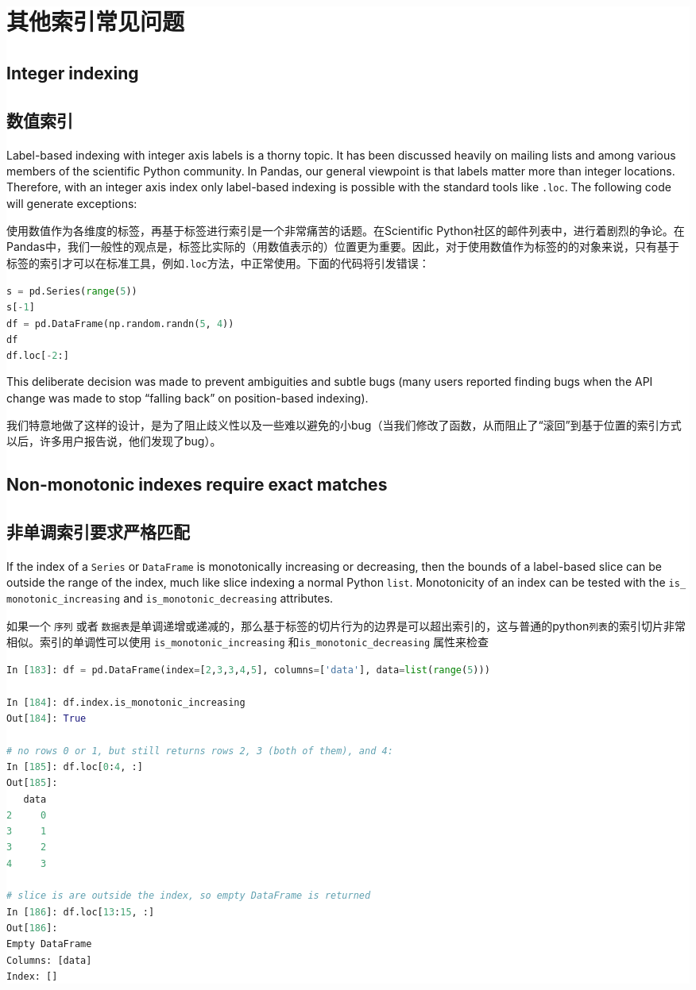 # 其他索引常见问题

## Integer indexing

## 数值索引

Label-based indexing with integer axis labels is a thorny topic. It has been discussed heavily on mailing lists and among various members of the scientific Python community. In Pandas, our general viewpoint is that labels matter more than integer locations. Therefore, with an integer axis index only label-based indexing is possible with the standard tools like ``.loc``. The following code will generate exceptions:

使用数值作为各维度的标签，再基于标签进行索引是一个非常痛苦的话题。在Scientific Python社区的邮件列表中，进行着剧烈的争论。在Pandas中，我们一般性的观点是，标签比实际的（用数值表示的）位置更为重要。因此，对于使用数值作为标签的的对象来说，只有基于标签的索引才可以在标准工具，例如``.loc``方法，中正常使用。下面的代码将引发错误：

```python
s = pd.Series(range(5))
s[-1]
df = pd.DataFrame(np.random.randn(5, 4))
df
df.loc[-2:]
```

This deliberate decision was made to prevent ambiguities and subtle bugs (many users reported finding bugs when the API change was made to stop “falling back” on position-based indexing).

我们特意地做了这样的设计，是为了阻止歧义性以及一些难以避免的小bug（当我们修改了函数，从而阻止了“滚回”到基于位置的索引方式以后，许多用户报告说，他们发现了bug）。

## Non-monotonic indexes require exact matches

## 非单调索引要求严格匹配



If the index of a ``Series`` or ``DataFrame`` is monotonically increasing or decreasing, then the bounds of a label-based slice can be outside the range of the index, much like slice indexing a normal Python ``list``. Monotonicity of an index can be tested with the ``is_monotonic_increasing`` and ``is_monotonic_decreasing`` attributes.

如果一个  ``序列`` 或者 ``数据表``是单调递增或递减的，那么基于标签的切片行为的边界是可以超出索引的，这与普通的python``列表``的索引切片非常相似。索引的单调性可以使用 ``is_monotonic_increasing`` 和``is_monotonic_decreasing`` 属性来检查

```python
In [183]: df = pd.DataFrame(index=[2,3,3,4,5], columns=['data'], data=list(range(5)))

In [184]: df.index.is_monotonic_increasing
Out[184]: True

# no rows 0 or 1, but still returns rows 2, 3 (both of them), and 4:
In [185]: df.loc[0:4, :]
Out[185]: 
   data
2     0
3     1
3     2
4     3

# slice is are outside the index, so empty DataFrame is returned
In [186]: df.loc[13:15, :]
Out[186]: 
Empty DataFrame
Columns: [data]
Index: []
```
